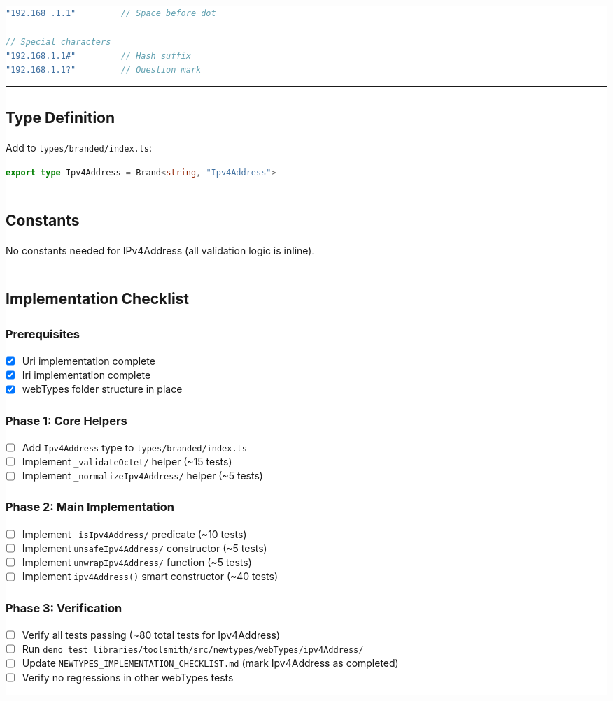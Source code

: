 ```typescript
"192.168 .1.1"         // Space before dot

// Special characters
"192.168.1.1#"         // Hash suffix
"192.168.1.1?"         // Question mark
```

---

## Type Definition

Add to `types/branded/index.ts`:

```typescript
export type Ipv4Address = Brand<string, "Ipv4Address">
```

---

## Constants

No constants needed for IPv4Address (all validation logic is inline).

---

## Implementation Checklist

### Prerequisites
- [x] Uri implementation complete
- [x] Iri implementation complete
- [x] webTypes folder structure in place

### Phase 1: Core Helpers

- [ ] Add `Ipv4Address` type to `types/branded/index.ts`
- [ ] Implement `_validateOctet/` helper (~15 tests)
- [ ] Implement `_normalizeIpv4Address/` helper (~5 tests)

### Phase 2: Main Implementation

- [ ] Implement `_isIpv4Address/` predicate (~10 tests)
- [ ] Implement `unsafeIpv4Address/` constructor (~5 tests)
- [ ] Implement `unwrapIpv4Address/` function (~5 tests)
- [ ] Implement `ipv4Address()` smart constructor (~40 tests)

### Phase 3: Verification

- [ ] Verify all tests passing (~80 total tests for Ipv4Address)
- [ ] Run `deno test libraries/toolsmith/src/newtypes/webTypes/ipv4Address/`
- [ ] Update `NEWTYPES_IMPLEMENTATION_CHECKLIST.md` (mark Ipv4Address as completed)
- [ ] Verify no regressions in other webTypes tests

---
